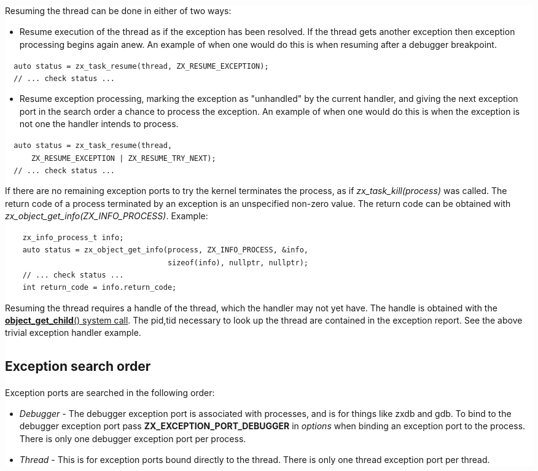 Resuming the thread can be done in either of two ways:

- Resume execution of the thread as if the exception has been resolved.
If the thread gets another exception then exception processing begins
again anew. An example of when one would do this is when resuming after a
debugger breakpoint.

```
  auto status = zx_task_resume(thread, ZX_RESUME_EXCEPTION);
  // ... check status ...
```

- Resume exception processing, marking the exception as "unhandled" by the
current handler, and giving the next exception port in the search order a
chance to process the exception. An example of when one would do this is
when the exception is not one the handler intends to process.

```
  auto status = zx_task_resume(thread,
      ZX_RESUME_EXCEPTION | ZX_RESUME_TRY_NEXT);
  // ... check status ...
```

If there are no remaining exception ports to try the kernel terminates
the process, as if *zx_task_kill(process)* was called.
The return code of a process terminated by an exception is an
unspecified non-zero value.
The return code can be obtained with *zx_object_get_info(ZX_INFO_PROCESS)*.
Example:

```
    zx_info_process_t info;
    auto status = zx_object_get_info(process, ZX_INFO_PROCESS, &info,
                                     sizeof(info), nullptr, nullptr);
    // ... check status ...
    int return_code = info.return_code;
```

Resuming the thread requires a handle of the thread, which the handler
may not yet have. The handle is obtained with the
[**object_get_child**() system call](syscalls/object_get_child.md).
The pid,tid necessary to look up the thread are contained in the
exception report. See the above trivial exception handler example.

## Exception search order

Exception ports are searched in the following order:

- *Debugger* - The debugger exception port is associated with processes, and
is for things like zxdb and gdb. To bind to the debugger exception port
pass **ZX_EXCEPTION_PORT_DEBUGGER** in *options* when binding an
exception port to the process.
There is only one debugger exception port per process.

- *Thread* - This is for exception ports bound directly to the thread.
There is only one thread exception port per thread.
